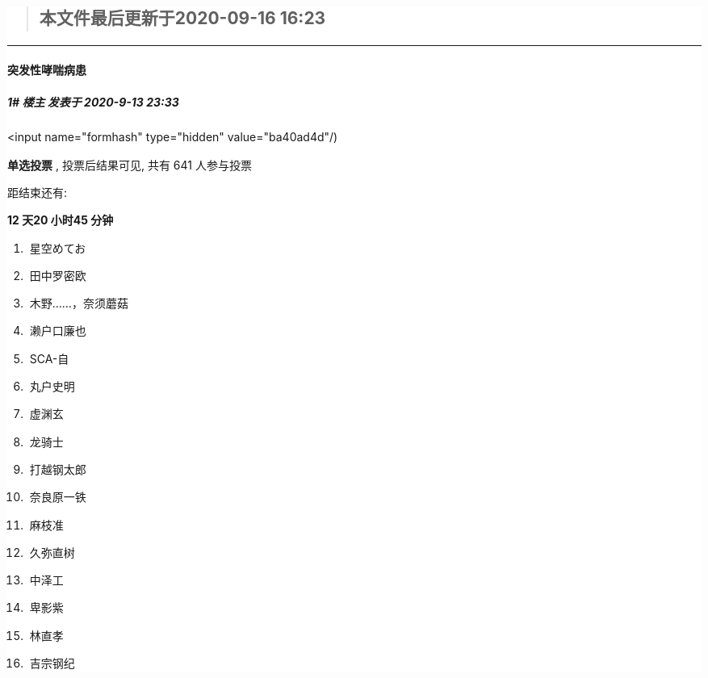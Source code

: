 > ## **本文件最后更新于2020-09-16 16:23** 


-----

####  突发性哮喘病患  
##### 1#       楼主       发表于 2020-9-13 23:33


<input name="formhash" type="hidden" value="ba40ad4d"/)

<strong>单选投票</strong> , 投票后结果可见, 共有 641 人参与投票


距结束还有:

<strong>

12 天20 小时45 分钟

</strong>


1.  星空めてお


2.  田中罗密欧


3.  木野……，奈须蘑菇


4.  濑户口廉也


5.  SCA-自


6.  丸户史明


7.  虚渊玄


8.  龙骑士


9.  打越钢太郎


10.  奈良原一铁


11.  麻枝准


12.  久弥直树


13.  中泽工


14.  卑影紫


15.  林直孝


16.  吉宗钢纪
